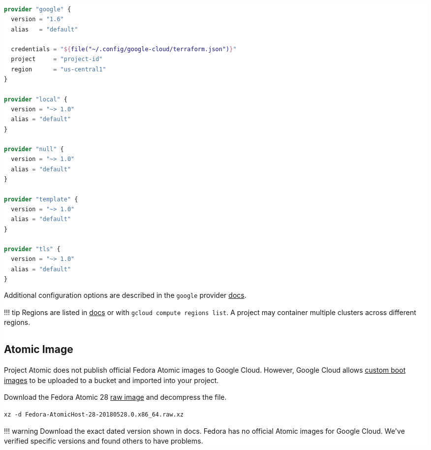 ```tf
provider "google" {
  version = "1.6"
  alias   = "default"

  credentials = "${file("~/.config/google-cloud/terraform.json")}"
  project     = "project-id"
  region      = "us-central1"
}

provider "local" {
  version = "~> 1.0"
  alias = "default"
}

provider "null" {
  version = "~> 1.0"
  alias = "default"
}

provider "template" {
  version = "~> 1.0"
  alias = "default"
}

provider "tls" {
  version = "~> 1.0"
  alias = "default"
}
```

Additional configuration options are described in the `google` provider [docs](https://www.terraform.io/docs/providers/google/index.html).

!!! tip
    Regions are listed in [docs](https://cloud.google.com/compute/docs/regions-zones/regions-zones) or with `gcloud compute regions list`. A project may container multiple clusters across different regions.

## Atomic Image

Project Atomic does not publish official Fedora Atomic images to Google Cloud. However, Google Cloud allows [custom boot images](https://cloud.google.com/compute/docs/images/import-existing-image) to be uploaded to a bucket and imported into your project.

Download the Fedora Atomic 28 [raw image](https://getfedora.org/en/atomic/download/) and decompress the file.

```
xz -d Fedora-AtomicHost-28-20180528.0.x86_64.raw.xz
```

!!! warning
    Download the exact dated version shown in docs. Fedora has no official Atomic images for Google Cloud. We've verified specific versions and found others to have problems.
